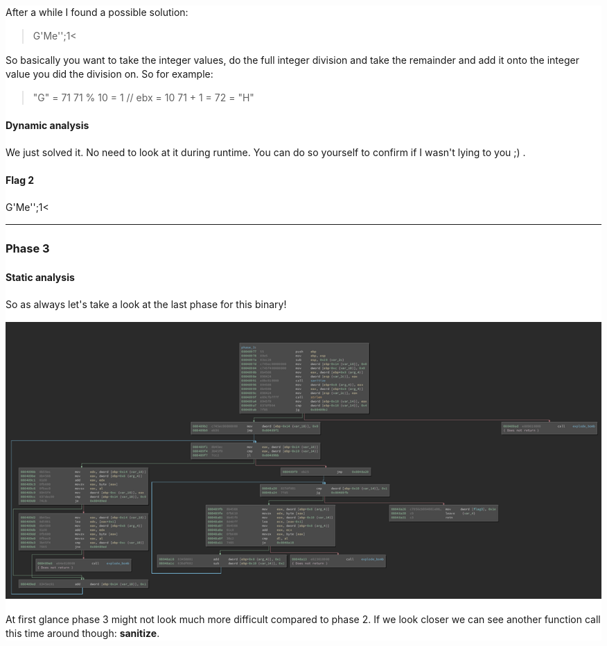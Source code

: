 After a while I found a possible solution:

> G'Me'';1<

So basically you want to take the integer values, do the full integer division and take the remainder and add it onto the integer value you did the division on.
So for example:

> "G" = 71 
71 % 10 = 1 	// ebx = 10
71 + 1 = 72 = "H"


#### Dynamic analysis

We just solved it. No need to look at it during runtime. You can do so yourself to confirm if I wasn't lying to you ;) .


#### Flag 2

G'Me'';1<

______________

### Phase 3

#### Static analysis

So as always let's take a look at the last phase for this binary!  


![phase3](https://github.com/0x00rick/reverse_engineering/blob/master/anothah_one/images/phase3.png)  

At first glance phase 3 might not look much more difficult compared to phase 2.
If we look closer we can see another function call this time around though: **sanitize**.
